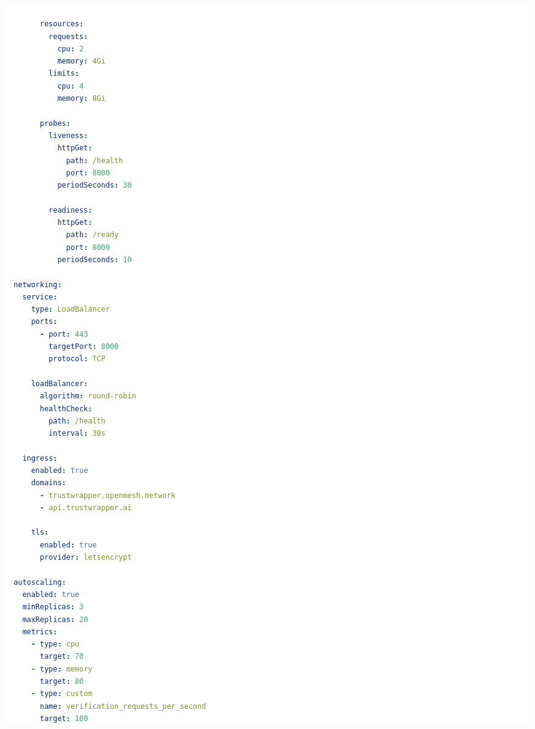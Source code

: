 ```yaml
        
        resources:
          requests:
            cpu: 2
            memory: 4Gi
          limits:
            cpu: 4
            memory: 8Gi
        
        probes:
          liveness:
            httpGet:
              path: /health
              port: 8000
            periodSeconds: 30
          
          readiness:
            httpGet:
              path: /ready
              port: 8000
            periodSeconds: 10
  
  networking:
    service:
      type: LoadBalancer
      ports:
        - port: 443
          targetPort: 8000
          protocol: TCP
      
      loadBalancer:
        algorithm: round-robin
        healthCheck:
          path: /health
          interval: 30s
    
    ingress:
      enabled: true
      domains:
        - trustwrapper.openmesh.network
        - api.trustwrapper.ai
      
      tls:
        enabled: true
        provider: letsencrypt
  
  autoscaling:
    enabled: true
    minReplicas: 3
    maxReplicas: 20
    metrics:
      - type: cpu
        target: 70
      - type: memory
        target: 80
      - type: custom
        name: verification_requests_per_second
        target: 100
```
